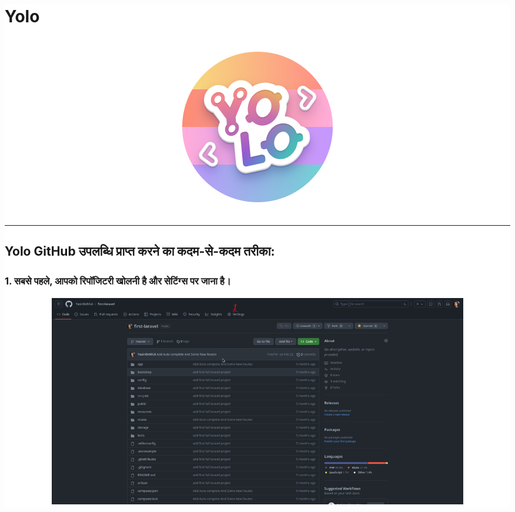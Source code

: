# Yolo

<div align="center">

<img width="296" src="../badges/Yolo.png" alt="QuickDraw-Pin">
</div>

<hr>

## Yolo GitHub उपलब्धि प्राप्त करने का कदम-से-कदम तरीका:

### 1. सबसे पहले, आपको रिपॉजिटरी खोलनी है और सेटिंग्स पर जाना है।

<div align="center">
<img width="700" src="../img/yolo/yolo-step1.png" alt="yolo-step1.png">
</div>
